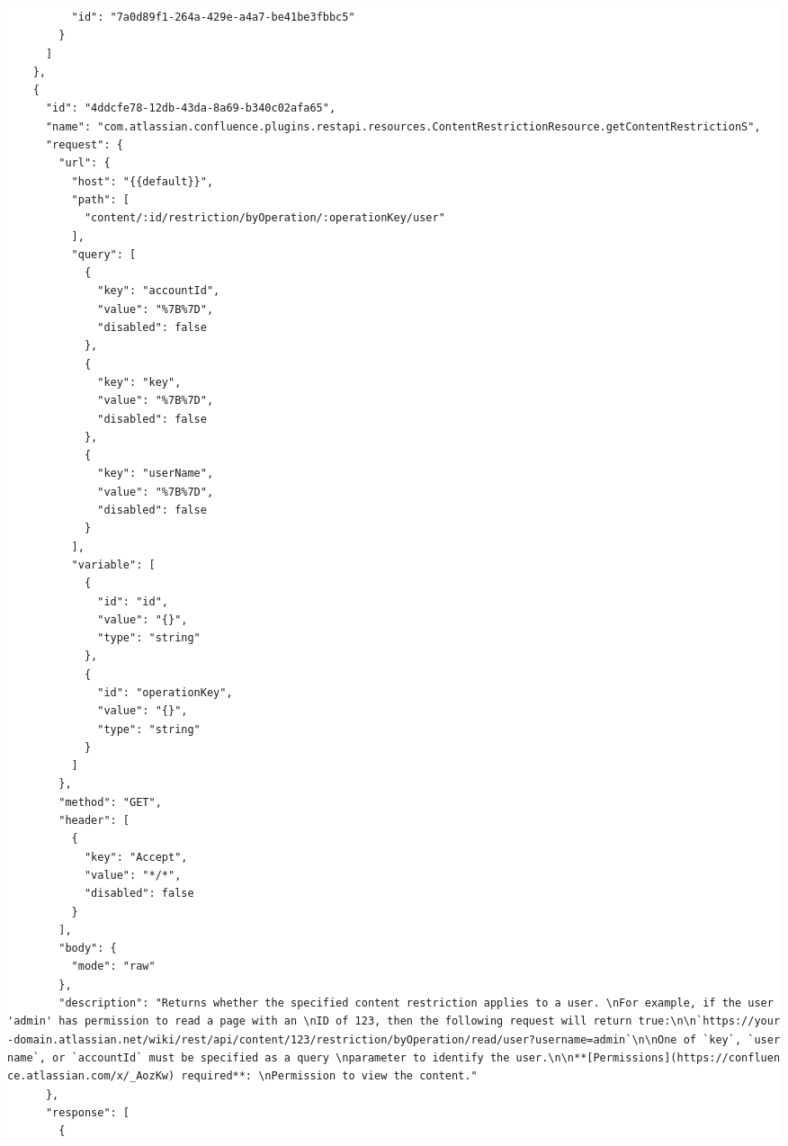               "id": "7a0d89f1-264a-429e-a4a7-be41be3fbbc5"
            }
          ]
        },
        {
          "id": "4ddcfe78-12db-43da-8a69-b340c02afa65",
          "name": "com.atlassian.confluence.plugins.restapi.resources.ContentRestrictionResource.getContentRestrictionS",
          "request": {
            "url": {
              "host": "{{default}}",
              "path": [
                "content/:id/restriction/byOperation/:operationKey/user"
              ],
              "query": [
                {
                  "key": "accountId",
                  "value": "%7B%7D",
                  "disabled": false
                },
                {
                  "key": "key",
                  "value": "%7B%7D",
                  "disabled": false
                },
                {
                  "key": "userName",
                  "value": "%7B%7D",
                  "disabled": false
                }
              ],
              "variable": [
                {
                  "id": "id",
                  "value": "{}",
                  "type": "string"
                },
                {
                  "id": "operationKey",
                  "value": "{}",
                  "type": "string"
                }
              ]
            },
            "method": "GET",
            "header": [
              {
                "key": "Accept",
                "value": "*/*",
                "disabled": false
              }
            ],
            "body": {
              "mode": "raw"
            },
            "description": "Returns whether the specified content restriction applies to a user. \nFor example, if the user 'admin' has permission to read a page with an \nID of 123, then the following request will return true:\n\n`https://your-domain.atlassian.net/wiki/rest/api/content/123/restriction/byOperation/read/user?username=admin`\n\nOne of `key`, `username`, or `accountId` must be specified as a query \nparameter to identify the user.\n\n**[Permissions](https://confluence.atlassian.com/x/_AozKw) required**: \nPermission to view the content."
          },
          "response": [
            {
